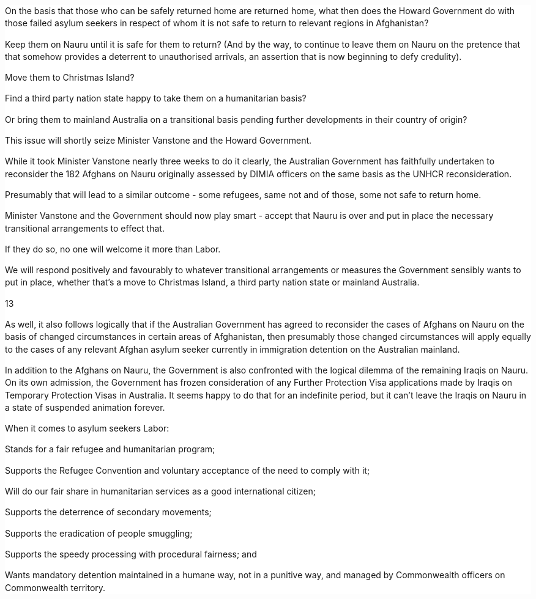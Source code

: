   On the basis that those who can be safely returned home are returned home, what then  does the Howard Government do with those failed asylum seekers in respect of whom it  is not safe to return to relevant regions in Afghanistan?     

  Keep them on Nauru until it is safe for them to return?  (And by the way, to continue to  leave them on Nauru on the pretence that that somehow provides a deterrent to  unauthorised arrivals, an assertion that is now beginning to defy credulity).   

  Move them to Christmas Island?     

  Find a third party nation state happy to take them on a humanitarian basis?     

  Or bring them to mainland Australia on a transitional basis pending further developments  in their country of origin?   

  This issue will shortly seize Minister Vanstone and the Howard Government.   

  While it took Minister Vanstone nearly three weeks to do it clearly, the Australian  Government has faithfully undertaken to reconsider the 182 Afghans on Nauru originally  assessed by DIMIA officers on the same basis as the UNHCR reconsideration.   

  Presumably that will lead to a similar outcome - some refugees, same not and of those,  some not safe to return home.   

  Minister Vanstone and the Government should now play smart - accept that Nauru is  over and put in place the necessary transitional arrangements to effect that.   

  If they do so, no one will welcome it more than Labor.     

  We will respond positively and favourably to whatever transitional arrangements or  measures the Government sensibly wants to put in place, whether that’s a move to  Christmas Island, a third party nation state or mainland Australia.   

  13 

  As well, it also follows logically that if the Australian Government has agreed to  reconsider the cases of Afghans on Nauru on the basis of changed circumstances in  certain areas of Afghanistan, then presumably those changed circumstances will apply  equally to the cases of any relevant Afghan asylum seeker currently in immigration  detention on the Australian mainland.   

  In addition to the Afghans on Nauru, the Government is also confronted with the logical  dilemma of the remaining Iraqis on Nauru.  On its own admission, the Government has  frozen consideration of any Further Protection Visa applications made by Iraqis on  Temporary Protection Visas in Australia.  It seems happy to do that for an indefinite  period, but it can’t leave the Iraqis on Nauru in a state of suspended animation forever.   

  When it comes to asylum seekers Labor:   

  Stands for a fair refugee and humanitarian program;    

  Supports the Refugee Convention and voluntary acceptance of the need to comply with  it;   

  Will do our fair share in humanitarian services as a good international citizen;   

  Supports the deterrence of secondary movements;   

  Supports the eradication of people smuggling;   

  Supports the speedy processing with procedural fairness; and   

  Wants mandatory detention maintained in a humane way, not in a punitive way, and  managed by Commonwealth officers on Commonwealth territory.   
